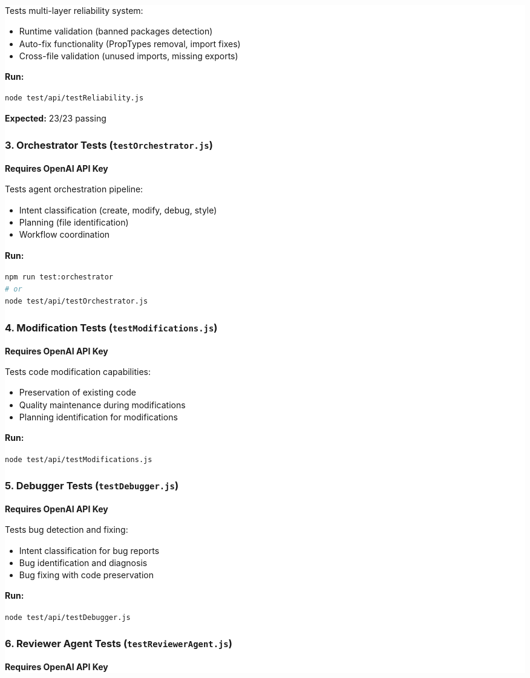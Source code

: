 Tests multi-layer reliability system:
- Runtime validation (banned packages detection)
- Auto-fix functionality (PropTypes removal, import fixes)
- Cross-file validation (unused imports, missing exports)

**Run:**
```bash
node test/api/testReliability.js
```

**Expected:** 23/23 passing

### 3. Orchestrator Tests (`testOrchestrator.js`)
**Requires OpenAI API Key**

Tests agent orchestration pipeline:
- Intent classification (create, modify, debug, style)
- Planning (file identification)
- Workflow coordination

**Run:**
```bash
npm run test:orchestrator
# or
node test/api/testOrchestrator.js
```

### 4. Modification Tests (`testModifications.js`)
**Requires OpenAI API Key**

Tests code modification capabilities:
- Preservation of existing code
- Quality maintenance during modifications
- Planning identification for modifications

**Run:**
```bash
node test/api/testModifications.js
```

### 5. Debugger Tests (`testDebugger.js`)
**Requires OpenAI API Key**

Tests bug detection and fixing:
- Intent classification for bug reports
- Bug identification and diagnosis
- Bug fixing with code preservation

**Run:**
```bash
node test/api/testDebugger.js
```

### 6. Reviewer Agent Tests (`testReviewerAgent.js`)
**Requires OpenAI API Key**

